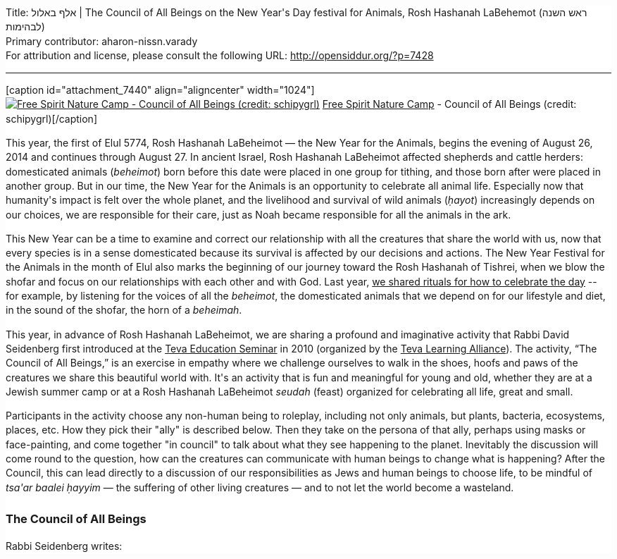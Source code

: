 <html>
<head></head>
<body>
Title: אלף באלול | The Council of All Beings on the New Year's Day festival for Animals, Rosh Hashanah LaBehemot (ראש השנה לבהימות)<br />
Primary contributor: aharon-nissn.varady<br />
For attribution and license, please consult the following URL: <a href="http://opensiddur.org/?p=7428">http://opensiddur.org/?p=7428</a>
<p />
<hr />

[caption id="attachment_7440" align="aligncenter" width="1024"]<a href="https://opensiddur.org/wp-content/uploads/2013/07/Free-Spirit-Nature-Camp-Council-of-All-Beings-6-schipygrl.jpg"><img class="size-full wp-image-7440" alt="Free Spirit Nature Camp - Council of All Beings (credit: schipygrl)" src="https://opensiddur.org/wp-content/uploads/2013/07/Free-Spirit-Nature-Camp-Council-of-All-Beings-6-schipygrl.jpg" width="1024" height="768" /></a> <a href="http://www.freespiritnaturecamp.com/">Free Spirit Nature Camp</a> - Council of All Beings (credit: schipygrl)[/caption]

This year, the first of Elul 5774, Rosh Hashanah LaBeheimot — the New Year for the Animals, begins the evening of August 26, 2014 and continues through August 27. In ancient Israel, Rosh Hashanah LaBeheimot affected shepherds and cattle herders: domesticated animals (<em>beheimot</em>) born before this date were placed in one group for tithing, and those born after were placed in another group. But in our time, the New Year for the Animals is an opportunity to celebrate all animal life. Especially now that humanity's impact is felt over the whole planet, and the livelihood and survival of wild animals (<em>ḥayot</em>) increasingly depends on our choices, we are responsible for their care, just as Noah became responsible for all the animals in the ark.

This New Year can be a time to examine and correct our relationship with all the creatures that share the world with us, now that every species is in a sense domesticated because its survival is affected by our decisions and actions. The New Year Festival for the Animals in the month of Elul also marks the beginning of our journey toward the Rosh Hashanah of Tishrei, when we blow the shofar and focus on our relationships with each other and with God. Last year, <a href="https://opensiddur.org/2011/08/%d7%a8%d7%90%d7%a9-%d7%94%d7%a9%d7%a0%d7%94-%d7%9c%d7%91%d7%94%d7%9e%d7%94-explanation-and-ritual-for-rosh-hashanah-labeheimot-new-years-day-for-animals/">we shared rituals for how to celebrate the day</a> -- for example, by listening for the voices of all the <em>beheimot</em>, the domesticated animals that we depend on for our lifestyle and diet, in the sound of the shofar, the horn of a <em>beheimah</em>.

This year, in advance of Rosh Hashanah LaBeheimot, we are sharing a profound and imaginative activity that Rabbi David Seidenberg first introduced at the <a href="http://web.archive.org/web/20130927183251/http://www.tevalearningalliance.org/teva_seminar.php">Teva Education Seminar</a> in 2010 (organized by the <a href="http://hazon.org/teva">Teva Learning Alliance</a>). The activity, “The Council of All Beings,” is an exercise in empathy where we challenge ourselves to walk in the shoes, hoofs and paws of the creatures we share this beautiful world with. It's an activity that is fun and meaningful for young and old, whether they are at a Jewish summer camp or at a Rosh Hashanah LaBeheimot <em>seudah</em> (feast) organized for celebrating all life, great and small.

Participants in the activity choose any non-human being to roleplay, including not only animals, but plants, bacteria, ecosystems, places, etc. How they pick their "ally" is described below. Then they take on the persona of that ally, perhaps using masks or face-painting, and come together "in council" to talk about what they see happening to the planet. Inevitably the discussion will come round to the question, how can the creatures can communicate with human beings to change what is happening? After the Council, this can lead directly to a discussion of our responsibilities as Jews and human beings to choose life, to be mindful of <em>tsa'ar baalei ḥayyim</em> — the suffering of other living creatures — and to not let the world become a wasteland.

<h3>The Council of All Beings</h3>

Rabbi Seidenberg writes:
